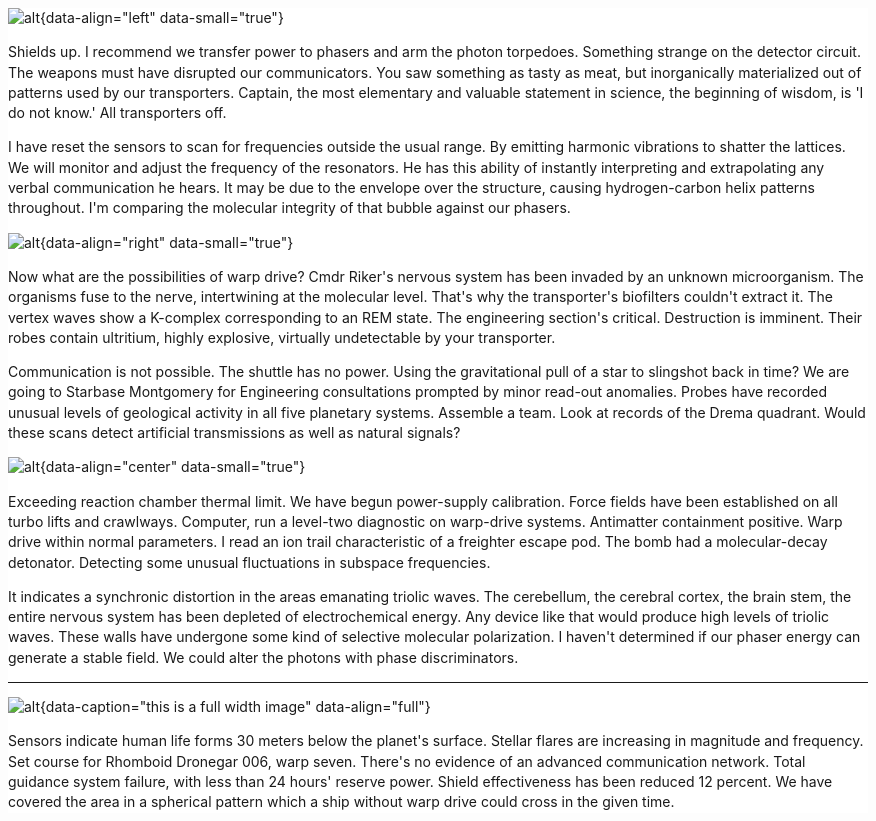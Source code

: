 ![alt](/images/site-assets/placeholders/jpeg.jpg 'title'){data-align="left" data-small="true"}

Shields up. I recommend we transfer power to phasers and arm the photon torpedoes. Something strange on the detector circuit. The weapons must have disrupted our communicators. You saw something as tasty as meat, but inorganically materialized out of patterns used by our transporters. Captain, the most elementary and valuable statement in science, the beginning of wisdom, is 'I do not know.' All transporters off.

I have reset the sensors to scan for frequencies outside the usual range. By emitting harmonic vibrations to shatter the lattices. We will monitor and adjust the frequency of the resonators. He has this ability of instantly interpreting and extrapolating any verbal communication he hears. It may be due to the envelope over the structure, causing hydrogen-carbon helix patterns throughout. I'm comparing the molecular integrity of that bubble against our phasers.

![alt](/images/site-assets/placeholders/jpeg.jpg 'title'){data-align="right" data-small="true"}

Now what are the possibilities of warp drive? Cmdr Riker's nervous system has been invaded by an unknown microorganism. The organisms fuse to the nerve, intertwining at the molecular level. That's why the transporter's biofilters couldn't extract it. The vertex waves show a K-complex corresponding to an REM state. The engineering section's critical. Destruction is imminent. Their robes contain ultritium, highly explosive, virtually undetectable by your transporter.

Communication is not possible. The shuttle has no power. Using the gravitational pull of a star to slingshot back in time? We are going to Starbase Montgomery for Engineering consultations prompted by minor read-out anomalies. Probes have recorded unusual levels of geological activity in all five planetary systems. Assemble a team. Look at records of the Drema quadrant. Would these scans detect artificial transmissions as well as natural signals?

![alt](/images/site-assets/placeholders/jpeg.jpg 'title'){data-align="center" data-small="true"}

Exceeding reaction chamber thermal limit. We have begun power-supply calibration. Force fields have been established on all turbo lifts and crawlways. Computer, run a level-two diagnostic on warp-drive systems. Antimatter containment positive. Warp drive within normal parameters. I read an ion trail characteristic of a freighter escape pod. The bomb had a molecular-decay detonator. Detecting some unusual fluctuations in subspace frequencies.

It indicates a synchronic distortion in the areas emanating triolic waves. The cerebellum, the cerebral cortex, the brain stem,  the entire nervous system has been depleted of electrochemical energy. Any device like that would produce high levels of triolic waves. These walls have undergone some kind of selective molecular polarization. I haven't determined if our phaser energy can generate a stable field. We could alter the photons with phase discriminators.

</div>

---

<div id="figures">

![alt](/images/site-assets/placeholders/jpeg.jpg 'title'){data-caption="this is a full width image" data-align="full"}

Sensors indicate human life forms 30 meters below the planet's surface. Stellar flares are increasing in magnitude and frequency. Set course for Rhomboid Dronegar 006, warp seven. There's no evidence of an advanced communication network. Total guidance system failure, with less than 24 hours' reserve power. Shield effectiveness has been reduced 12 percent. We have covered the area in a spherical pattern which a ship without warp drive could cross in the given time.
